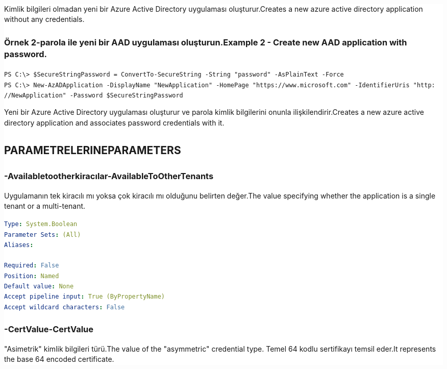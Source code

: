 <span data-ttu-id="1b1c2-114">Kimlik bilgileri olmadan yeni bir Azure Active Directory uygulaması oluşturur.</span><span class="sxs-lookup"><span data-stu-id="1b1c2-114">Creates a new azure active directory application without any credentials.</span></span>

### <span data-ttu-id="1b1c2-115">Örnek 2-parola ile yeni bir AAD uygulaması oluşturun.</span><span class="sxs-lookup"><span data-stu-id="1b1c2-115">Example 2 - Create new AAD application with password.</span></span>

```
PS C:\> $SecureStringPassword = ConvertTo-SecureString -String "password" -AsPlainText -Force
PS C:\> New-AzADApplication -DisplayName "NewApplication" -HomePage "https://www.microsoft.com" -IdentifierUris "http:
//NewApplication" -Password $SecureStringPassword
```

<span data-ttu-id="1b1c2-116">Yeni bir Azure Active Directory uygulaması oluşturur ve parola kimlik bilgilerini onunla ilişkilendirir.</span><span class="sxs-lookup"><span data-stu-id="1b1c2-116">Creates a new azure active directory application and associates password credentials with it.</span></span>

## <span data-ttu-id="1b1c2-117">PARAMETRELERINE</span><span class="sxs-lookup"><span data-stu-id="1b1c2-117">PARAMETERS</span></span>

### <span data-ttu-id="1b1c2-118">-Availabletootherkiracılar</span><span class="sxs-lookup"><span data-stu-id="1b1c2-118">-AvailableToOtherTenants</span></span>
<span data-ttu-id="1b1c2-119">Uygulamanın tek kiracılı mı yoksa çok kiracılı mı olduğunu belirten değer.</span><span class="sxs-lookup"><span data-stu-id="1b1c2-119">The value specifying whether the application is a single tenant or a multi-tenant.</span></span>

```yaml
Type: System.Boolean
Parameter Sets: (All)
Aliases:

Required: False
Position: Named
Default value: None
Accept pipeline input: True (ByPropertyName)
Accept wildcard characters: False
```

### <span data-ttu-id="1b1c2-120">-CertValue</span><span class="sxs-lookup"><span data-stu-id="1b1c2-120">-CertValue</span></span>
<span data-ttu-id="1b1c2-121">"Asimetrik" kimlik bilgileri türü.</span><span class="sxs-lookup"><span data-stu-id="1b1c2-121">The value of the "asymmetric" credential type.</span></span>
<span data-ttu-id="1b1c2-122">Temel 64 kodlu sertifikayı temsil eder.</span><span class="sxs-lookup"><span data-stu-id="1b1c2-122">It represents the base 64 encoded certificate.</span></span>
